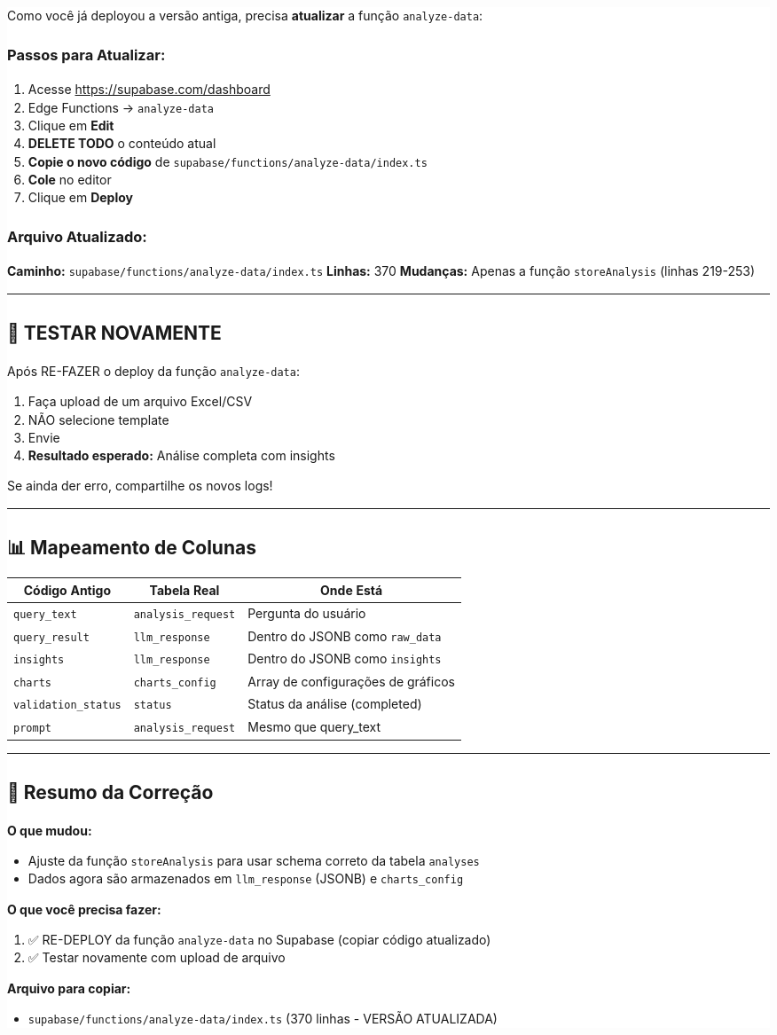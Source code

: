 Como você já deployou a versão antiga, precisa **atualizar** a função `analyze-data`:

### Passos para Atualizar:

1. Acesse https://supabase.com/dashboard
2. Edge Functions → `analyze-data`
3. Clique em **Edit**
4. **DELETE TODO** o conteúdo atual
5. **Copie o novo código** de `supabase/functions/analyze-data/index.ts`
6. **Cole** no editor
7. Clique em **Deploy**

### Arquivo Atualizado:
**Caminho:** `supabase/functions/analyze-data/index.ts`
**Linhas:** 370
**Mudanças:** Apenas a função `storeAnalysis` (linhas 219-253)

---

## 🧪 TESTAR NOVAMENTE

Após RE-FAZER o deploy da função `analyze-data`:

1. Faça upload de um arquivo Excel/CSV
2. NÃO selecione template
3. Envie
4. **Resultado esperado:** Análise completa com insights

Se ainda der erro, compartilhe os novos logs!

---

## 📊 Mapeamento de Colunas

| Código Antigo          | Tabela Real        | Onde Está                          |
|------------------------|--------------------|------------------------------------|
| `query_text`           | `analysis_request` | Pergunta do usuário                |
| `query_result`         | `llm_response`     | Dentro do JSONB como `raw_data`    |
| `insights`             | `llm_response`     | Dentro do JSONB como `insights`    |
| `charts`               | `charts_config`    | Array de configurações de gráficos |
| `validation_status`    | `status`           | Status da análise (completed)      |
| `prompt`               | `analysis_request` | Mesmo que query_text               |

---

## 🎯 Resumo da Correção

**O que mudou:**
- Ajuste da função `storeAnalysis` para usar schema correto da tabela `analyses`
- Dados agora são armazenados em `llm_response` (JSONB) e `charts_config`

**O que você precisa fazer:**
1. ✅ RE-DEPLOY da função `analyze-data` no Supabase (copiar código atualizado)
2. ✅ Testar novamente com upload de arquivo

**Arquivo para copiar:**
- `supabase/functions/analyze-data/index.ts` (370 linhas - VERSÃO ATUALIZADA)
